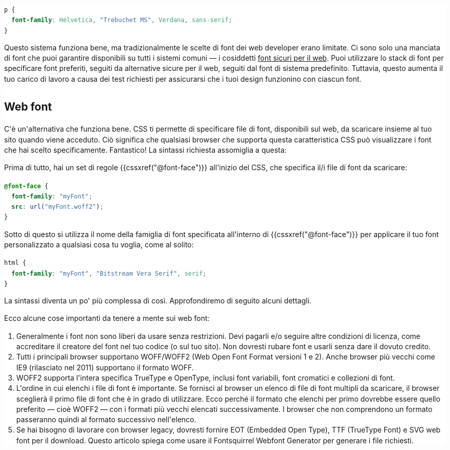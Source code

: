 ```css
p {
  font-family: Helvetica, "Trebuchet MS", Verdana, sans-serif;
}
```

Questo sistema funziona bene, ma tradizionalmente le scelte di font dei web developer erano limitate. Ci sono solo una manciata di font che puoi garantire disponibili su tutti i sistemi comuni — i cosiddetti [font sicuri per il web](/it/docs/Learn_web_development/Core/Text_styling/Fundamentals#web_safe_fonts). Puoi utilizzare lo stack di font per specificare font preferiti, seguiti da alternative sicure per il web, seguiti dal font di sistema predefinito. Tuttavia, questo aumenta il tuo carico di lavoro a causa dei test richiesti per assicurarsi che i tuoi design funzionino con ciascun font.

## Web font

C'è un'alternativa che funziona bene. CSS ti permette di specificare file di font, disponibili sul web, da scaricare insieme al tuo sito quando viene acceduto. Ciò significa che qualsiasi browser che supporta questa caratteristica CSS può visualizzare i font che hai scelto specificamente. Fantastico! La sintassi richiesta assomiglia a questa:

Prima di tutto, hai un set di regole {{cssxref("@font-face")}} all'inizio del CSS, che specifica il/i file di font da scaricare:

```css
@font-face {
  font-family: "myFont";
  src: url("myFont.woff2");
}
```

Sotto di questo si utilizza il nome della famiglia di font specificata all'interno di {{cssxref("@font-face")}} per applicare il tuo font personalizzato a qualsiasi cosa tu voglia, come al solito:

```css
html {
  font-family: "myFont", "Bitstream Vera Serif", serif;
}
```

La sintassi diventa un po' più complessa di così. Approfondiremo di seguito alcuni dettagli.

Ecco alcune cose importanti da tenere a mente sui web font:

1. Generalmente i font non sono liberi da usare senza restrizioni. Devi pagarli e/o seguire altre condizioni di licenza, come accreditare il creatore del font nel tuo codice (o sul tuo sito). Non dovresti rubare font e usarli senza dare il dovuto credito.
2. Tutti i principali browser supportano WOFF/WOFF2 (Web Open Font Format versioni 1 e 2). Anche browser più vecchi come IE9 (rilasciato nel 2011) supportano il formato WOFF.
3. WOFF2 supporta l'intera specifica TrueType e OpenType, inclusi font variabili, font cromatici e collezioni di font.
4. L'ordine in cui elenchi i file di font è importante. Se fornisci al browser un elenco di file di font multipli da scaricare, il browser sceglierà il primo file di font che è in grado di utilizzare. Ecco perché il formato che elenchi per primo dovrebbe essere quello preferito — cioè WOFF2 — con i formati più vecchi elencati successivamente. I browser che non comprendono un formato passeranno quindi al formato successivo nell'elenco.
5. Se hai bisogno di lavorare con browser legacy, dovresti fornire EOT (Embedded Open Type), TTF (TrueType Font) e SVG web font per il download. Questo articolo spiega come usare il Fontsquirrel Webfont Generator per generare i file richiesti.
